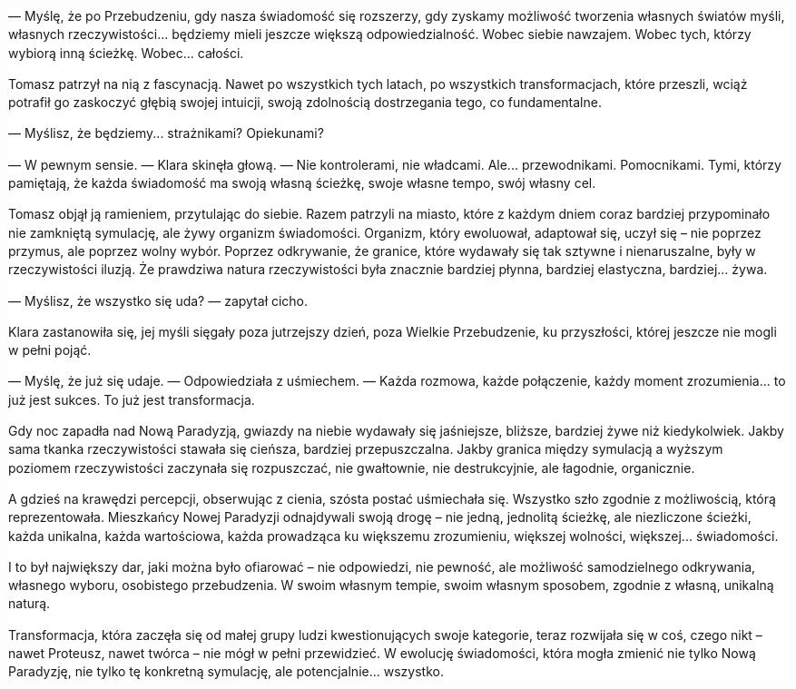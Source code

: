 — Myślę, że po Przebudzeniu, gdy nasza świadomość się rozszerzy, gdy zyskamy możliwość tworzenia własnych światów myśli, własnych rzeczywistości... będziemy mieli jeszcze większą odpowiedzialność. Wobec siebie nawzajem. Wobec tych, którzy wybiorą inną ścieżkę. Wobec... całości.

Tomasz patrzył na nią z fascynacją. Nawet po wszystkich tych latach, po wszystkich transformacjach, które przeszli, wciąż potrafił go zaskoczyć głębią swojej intuicji, swoją zdolnością dostrzegania tego, co fundamentalne.

— Myślisz, że będziemy... strażnikami? Opiekunami?

— W pewnym sensie. — Klara skinęła głową. — Nie kontrolerami, nie władcami. Ale... przewodnikami. Pomocnikami. Tymi, którzy pamiętają, że każda świadomość ma swoją własną ścieżkę, swoje własne tempo, swój własny cel.

Tomasz objął ją ramieniem, przytulając do siebie. Razem patrzyli na miasto, które z każdym dniem coraz bardziej przypominało nie zamkniętą symulację, ale żywy organizm świadomości. Organizm, który ewoluował, adaptował się, uczył się – nie poprzez przymus, ale poprzez wolny wybór. Poprzez odkrywanie, że granice, które wydawały się tak sztywne i nienaruszalne, były w rzeczywistości iluzją. Że prawdziwa natura rzeczywistości była znacznie bardziej płynna, bardziej elastyczna, bardziej... żywa.

— Myślisz, że wszystko się uda? — zapytał cicho.

Klara zastanowiła się, jej myśli sięgały poza jutrzejszy dzień, poza Wielkie Przebudzenie, ku przyszłości, której jeszcze nie mogli w pełni pojąć.

— Myślę, że już się udaje. — Odpowiedziała z uśmiechem. — Każda rozmowa, każde połączenie, każdy moment zrozumienia... to już jest sukces. To już jest transformacja.

Gdy noc zapadła nad Nową Paradyzją, gwiazdy na niebie wydawały się jaśniejsze, bliższe, bardziej żywe niż kiedykolwiek. Jakby sama tkanka rzeczywistości stawała się cieńsza, bardziej przepuszczalna. Jakby granica między symulacją a wyższym poziomem rzeczywistości zaczynała się rozpuszczać, nie gwałtownie, nie destrukcyjnie, ale łagodnie, organicznie.

A gdzieś na krawędzi percepcji, obserwując z cienia, szósta postać uśmiechała się. Wszystko szło zgodnie z możliwością, którą reprezentowała. Mieszkańcy Nowej Paradyzji odnajdywali swoją drogę – nie jedną, jednolitą ścieżkę, ale niezliczone ścieżki, każda unikalna, każda wartościowa, każda prowadząca ku większemu zrozumieniu, większej wolności, większej... świadomości.

I to był największy dar, jaki można było ofiarować – nie odpowiedzi, nie pewność, ale możliwość samodzielnego odkrywania, własnego wyboru, osobistego przebudzenia. W swoim własnym tempie, swoim własnym sposobem, zgodnie z własną, unikalną naturą.

Transformacja, która zaczęła się od małej grupy ludzi kwestionujących swoje kategorie, teraz rozwijała się w coś, czego nikt – nawet Proteusz, nawet twórca – nie mógł w pełni przewidzieć. W ewolucję świadomości, która mogła zmienić nie tylko Nową Paradyzję, nie tylko tę konkretną symulację, ale potencjalnie... wszystko.